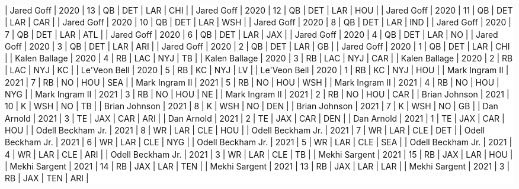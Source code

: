 | Jared Goff | 2020 | 13 | QB | DET | LAR | CHI |
| Jared Goff | 2020 | 12 | QB | DET | LAR | HOU |
| Jared Goff | 2020 | 11 | QB | DET | LAR | CAR |
| Jared Goff | 2020 | 10 | QB | DET | LAR | WSH |
| Jared Goff | 2020 | 8 | QB | DET | LAR | IND |
| Jared Goff | 2020 | 7 | QB | DET | LAR | ATL |
| Jared Goff | 2020 | 6 | QB | DET | LAR | JAX |
| Jared Goff | 2020 | 4 | QB | DET | LAR | NO |
| Jared Goff | 2020 | 3 | QB | DET | LAR | ARI |
| Jared Goff | 2020 | 2 | QB | DET | LAR | GB |
| Jared Goff | 2020 | 1 | QB | DET | LAR | CHI |
| Kalen Ballage | 2020 | 4 | RB | LAC | NYJ | TB |
| Kalen Ballage | 2020 | 3 | RB | LAC | NYJ | CAR |
| Kalen Ballage | 2020 | 2 | RB | LAC | NYJ | KC |
| Le'Veon Bell | 2020 | 5 | RB | KC | NYJ | LV |
| Le'Veon Bell | 2020 | 1 | RB | KC | NYJ | HOU |
| Mark Ingram II | 2021 | 7 | RB | NO | HOU | SEA |
| Mark Ingram II | 2021 | 5 | RB | NO | HOU | WSH |
| Mark Ingram II | 2021 | 4 | RB | NO | HOU | NYG |
| Mark Ingram II | 2021 | 3 | RB | NO | HOU | NE |
| Mark Ingram II | 2021 | 2 | RB | NO | HOU | CAR |
| Brian Johnson | 2021 | 10 | K | WSH | NO | TB |
| Brian Johnson | 2021 | 8 | K | WSH | NO | DEN |
| Brian Johnson | 2021 | 7 | K | WSH | NO | GB |
| Dan Arnold | 2021 | 3 | TE | JAX | CAR | ARI |
| Dan Arnold | 2021 | 2 | TE | JAX | CAR | DEN |
| Dan Arnold | 2021 | 1 | TE | JAX | CAR | HOU |
| Odell Beckham Jr. | 2021 | 8 | WR | LAR | CLE | HOU |
| Odell Beckham Jr. | 2021 | 7 | WR | LAR | CLE | DET |
| Odell Beckham Jr. | 2021 | 6 | WR | LAR | CLE | NYG |
| Odell Beckham Jr. | 2021 | 5 | WR | LAR | CLE | SEA |
| Odell Beckham Jr. | 2021 | 4 | WR | LAR | CLE | ARI |
| Odell Beckham Jr. | 2021 | 3 | WR | LAR | CLE | TB |
| Mekhi Sargent | 2021 | 15 | RB | JAX | LAR | HOU |
| Mekhi Sargent | 2021 | 14 | RB | JAX | LAR | TEN |
| Mekhi Sargent | 2021 | 13 | RB | JAX | LAR | LAR |
| Mekhi Sargent | 2021 | 3 | RB | JAX | TEN | ARI |